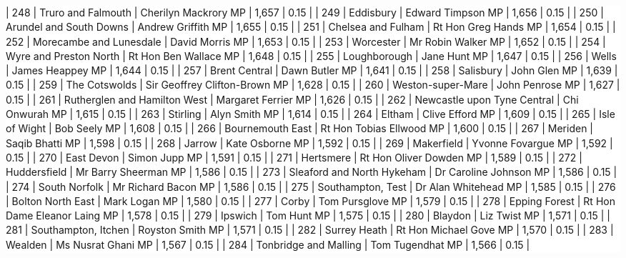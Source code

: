 | 248 | Truro and Falmouth | Cherilyn Mackrory MP | 1,657 | 0.15 |
| 249 | Eddisbury | Edward Timpson MP | 1,656 | 0.15 |
| 250 | Arundel and South Downs | Andrew Griffith MP | 1,655 | 0.15 |
| 251 | Chelsea and Fulham | Rt Hon Greg Hands MP | 1,654 | 0.15 |
| 252 | Morecambe and Lunesdale | David Morris MP | 1,653 | 0.15 |
| 253 | Worcester | Mr Robin Walker MP | 1,652 | 0.15 |
| 254 | Wyre and Preston North | Rt Hon Ben Wallace MP | 1,648 | 0.15 |
| 255 | Loughborough | Jane Hunt MP | 1,647 | 0.15 |
| 256 | Wells | James Heappey MP | 1,644 | 0.15 |
| 257 | Brent Central | Dawn Butler MP | 1,641 | 0.15 |
| 258 | Salisbury | John Glen MP | 1,639 | 0.15 |
| 259 | The Cotswolds | Sir Geoffrey Clifton-Brown MP | 1,628 | 0.15 |
| 260 | Weston-super-Mare | John Penrose MP | 1,627 | 0.15 |
| 261 | Rutherglen and Hamilton West | Margaret Ferrier MP | 1,626 | 0.15 |
| 262 | Newcastle upon Tyne Central | Chi Onwurah MP | 1,615 | 0.15 |
| 263 | Stirling | Alyn Smith MP | 1,614 | 0.15 |
| 264 | Eltham | Clive Efford MP | 1,609 | 0.15 |
| 265 | Isle of Wight | Bob Seely MP | 1,608 | 0.15 |
| 266 | Bournemouth East | Rt Hon Tobias Ellwood MP | 1,600 | 0.15 |
| 267 | Meriden | Saqib Bhatti MP | 1,598 | 0.15 |
| 268 | Jarrow | Kate Osborne MP | 1,592 | 0.15 |
| 269 | Makerfield | Yvonne Fovargue MP | 1,592 | 0.15 |
| 270 | East Devon | Simon Jupp MP | 1,591 | 0.15 |
| 271 | Hertsmere | Rt Hon Oliver Dowden MP | 1,589 | 0.15 |
| 272 | Huddersfield | Mr Barry Sheerman MP | 1,586 | 0.15 |
| 273 | Sleaford and North Hykeham | Dr Caroline Johnson MP | 1,586 | 0.15 |
| 274 | South Norfolk | Mr Richard Bacon MP | 1,586 | 0.15 |
| 275 | Southampton, Test | Dr Alan Whitehead MP | 1,585 | 0.15 |
| 276 | Bolton North East | Mark Logan MP | 1,580 | 0.15 |
| 277 | Corby | Tom Pursglove MP | 1,579 | 0.15 |
| 278 | Epping Forest | Rt Hon Dame Eleanor Laing MP | 1,578 | 0.15 |
| 279 | Ipswich | Tom Hunt MP | 1,575 | 0.15 |
| 280 | Blaydon | Liz Twist MP | 1,571 | 0.15 |
| 281 | Southampton, Itchen | Royston Smith MP | 1,571 | 0.15 |
| 282 | Surrey Heath | Rt Hon Michael Gove MP | 1,570 | 0.15 |
| 283 | Wealden | Ms Nusrat Ghani MP | 1,567 | 0.15 |
| 284 | Tonbridge and Malling | Tom Tugendhat MP | 1,566 | 0.15 |